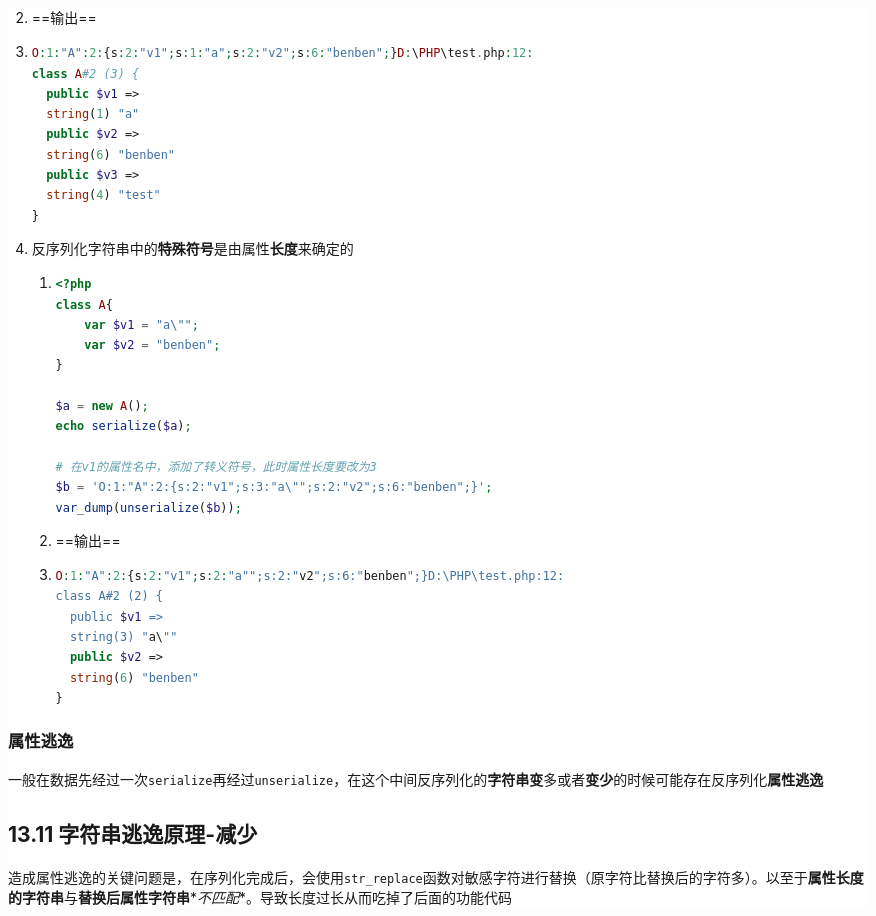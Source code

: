    2. ==输出==

   3. ```php
      O:1:"A":2:{s:2:"v1";s:1:"a";s:2:"v2";s:6:"benben";}D:\PHP\test.php:12:
      class A#2 (3) {
        public $v1 =>
        string(1) "a"
        public $v2 =>
        string(6) "benben"
        public $v3 =>
        string(4) "test"
      }
      ```

4. 反序列化字符串中的**特殊符号**是由属性**长度**来确定的      

   1. ```php
      <?php
      class A{
          var $v1 = "a\"";
          var $v2 = "benben";
      }
      
      $a = new A();
      echo serialize($a);
      
      # 在v1的属性名中，添加了转义符号，此时属性长度要改为3
      $b = 'O:1:"A":2:{s:2:"v1";s:3:"a\"";s:2:"v2";s:6:"benben";}';
      var_dump(unserialize($b));
      ```

   2. ==输出==

   3. ```php
      O:1:"A":2:{s:2:"v1";s:2:"a"";s:2:"v2";s:6:"benben";}D:\PHP\test.php:12:
      class A#2 (2) {
        public $v1 =>
        string(3) "a\""
        public $v2 =>
        string(6) "benben"
      }
      ```

      

### 属性逃逸

一般在数据先经过一次`serialize`再经过`unserialize`，在这个中间反序列化的**字符串变**多或者**变少**的时候可能存在反序列化**属性逃逸**

## 13.11 字符串逃逸原理-减少

造成属性逃逸的关键问题是，在序列化完成后，会使用`str_replace`函数对敏感字符进行替换（原字符比替换后的字符多）。以至于**属性长度的字符串**与**替换后属性字符串***_不匹配_*。导致长度过长从而吃掉了后面的功能代码
